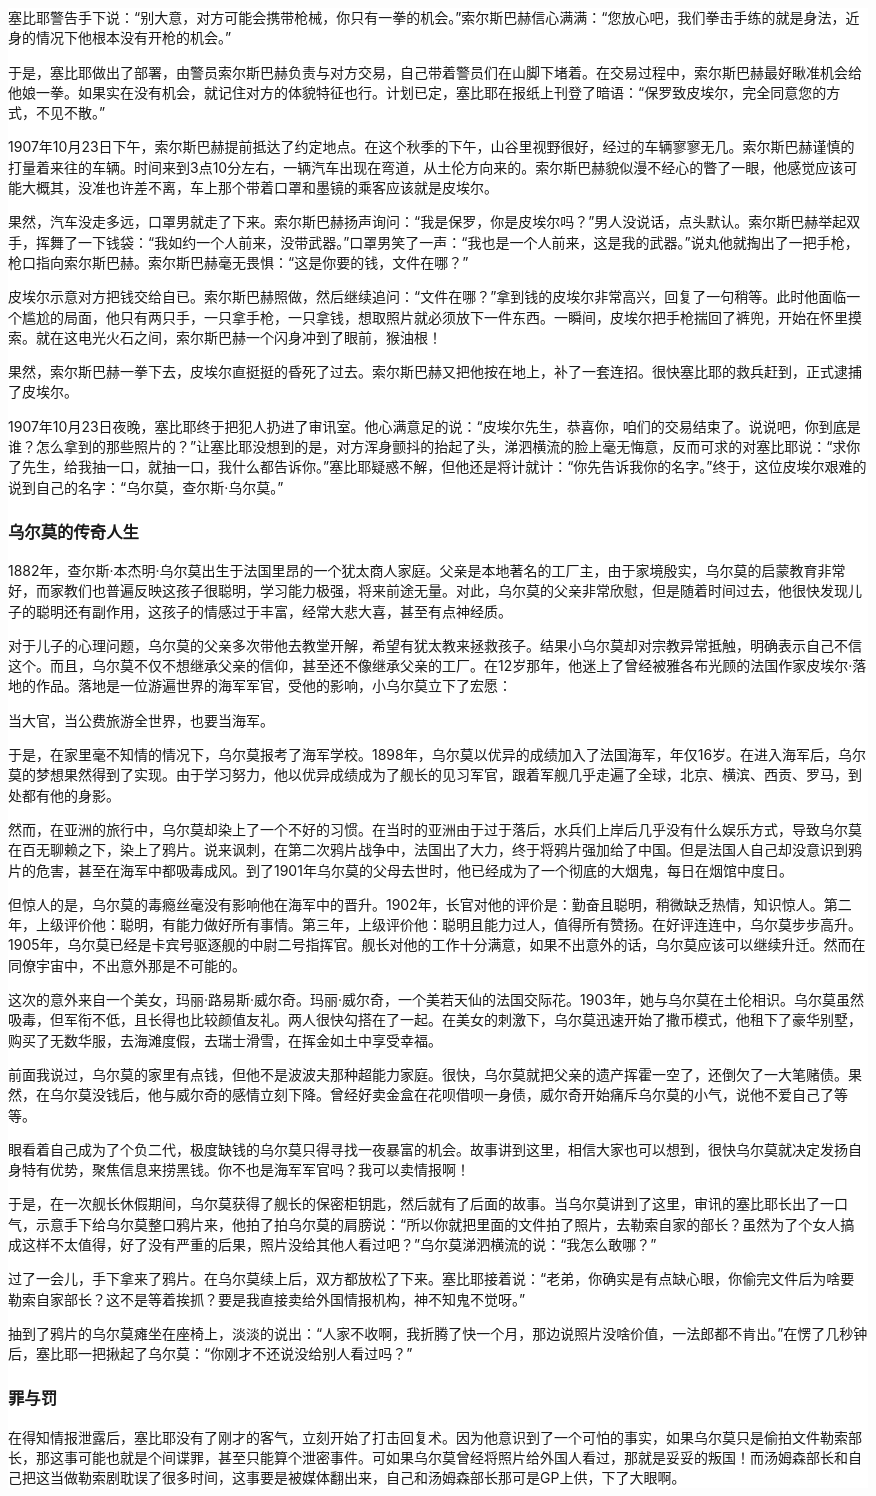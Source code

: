 塞比耶警告手下说：“别大意，对方可能会携带枪械，你只有一拳的机会。”索尔斯巴赫信心满满：“您放心吧，我们拳击手练的就是身法，近身的情况下他根本没有开枪的机会。”

于是，塞比耶做出了部署，由警员索尔斯巴赫负责与对方交易，自己带着警员们在山脚下堵着。在交易过程中，索尔斯巴赫最好瞅准机会给他娘一拳。如果实在没有机会，就记住对方的体貌特征也行。计划已定，塞比耶在报纸上刊登了暗语：“保罗致皮埃尔，完全同意您的方式，不见不散。”

1907年10月23日下午，索尔斯巴赫提前抵达了约定地点。在这个秋季的下午，山谷里视野很好，经过的车辆寥寥无几。索尔斯巴赫谨慎的打量着来往的车辆。时间来到3点10分左右，一辆汽车出现在弯道，从土伦方向来的。索尔斯巴赫貌似漫不经心的瞥了一眼，他感觉应该可能大概其，没准也许差不离，车上那个带着口罩和墨镜的乘客应该就是皮埃尔。

果然，汽车没走多远，口罩男就走了下来。索尔斯巴赫扬声询问：“我是保罗，你是皮埃尔吗？”男人没说话，点头默认。索尔斯巴赫举起双手，挥舞了一下钱袋：“我如约一个人前来，没带武器。”口罩男笑了一声：“我也是一个人前来，这是我的武器。”说丸他就掏出了一把手枪，枪口指向索尔斯巴赫。索尔斯巴赫毫无畏惧：“这是你要的钱，文件在哪？”

皮埃尔示意对方把钱交给自已。索尔斯巴赫照做，然后继续追问：“文件在哪？”拿到钱的皮埃尔非常高兴，回复了一句稍等。此时他面临一个尴尬的局面，他只有两只手，一只拿手枪，一只拿钱，想取照片就必须放下一件东西。一瞬间，皮埃尔把手枪揣回了裤兜，开始在怀里摸索。就在这电光火石之间，索尔斯巴赫一个闪身冲到了眼前，猴油根！

果然，索尔斯巴赫一拳下去，皮埃尔直挺挺的昏死了过去。索尔斯巴赫又把他按在地上，补了一套连招。很快塞比耶的救兵赶到，正式逮捕了皮埃尔。

1907年10月23日夜晚，塞比耶终于把犯人扔进了审讯室。他心满意足的说：“皮埃尔先生，恭喜你，咱们的交易结束了。说说吧，你到底是谁？怎么拿到的那些照片的？”让塞比耶没想到的是，对方浑身颤抖的抬起了头，涕泗横流的脸上毫无悔意，反而可求的对塞比耶说：“求你了先生，给我抽一口，就抽一口，我什么都告诉你。”塞比耶疑惑不解，但他还是将计就计：“你先告诉我你的名字。”终于，这位皮埃尔艰难的说到自己的名字：“乌尔莫，查尔斯·乌尔莫。”

### 乌尔莫的传奇人生

1882年，查尔斯·本杰明·乌尔莫出生于法国里昂的一个犹太商人家庭。父亲是本地著名的工厂主，由于家境殷实，乌尔莫的启蒙教育非常好，而家教们也普遍反映这孩子很聪明，学习能力极强，将来前途无量。对此，乌尔莫的父亲非常欣慰，但是随着时间过去，他很快发现儿子的聪明还有副作用，这孩子的情感过于丰富，经常大悲大喜，甚至有点神经质。

对于儿子的心理问题，乌尔莫的父亲多次带他去教堂开解，希望有犹太教来拯救孩子。结果小乌尔莫却对宗教异常抵触，明确表示自己不信这个。而且，乌尔莫不仅不想继承父亲的信仰，甚至还不像继承父亲的工厂。在12岁那年，他迷上了曾经被雅各布光顾的法国作家皮埃尔·落地的作品。落地是一位游遍世界的海军军官，受他的影响，小乌尔莫立下了宏愿：

当大官，当公费旅游全世界，也要当海军。

于是，在家里毫不知情的情况下，乌尔莫报考了海军学校。1898年，乌尔莫以优异的成绩加入了法国海军，年仅16岁。在进入海军后，乌尔莫的梦想果然得到了实现。由于学习努力，他以优异成绩成为了舰长的见习军官，跟着军舰几乎走遍了全球，北京、横滨、西贡、罗马，到处都有他的身影。

然而，在亚洲的旅行中，乌尔莫却染上了一个不好的习惯。在当时的亚洲由于过于落后，水兵们上岸后几乎没有什么娱乐方式，导致乌尔莫在百无聊赖之下，染上了鸦片。说来讽刺，在第二次鸦片战争中，法国出了大力，终于将鸦片强加给了中国。但是法国人自己却没意识到鸦片的危害，甚至在海军中都吸毒成风。到了1901年乌尔莫的父母去世时，他已经成为了一个彻底的大烟鬼，每日在烟馆中度日。

但惊人的是，乌尔莫的毒瘾丝毫没有影响他在海军中的晋升。1902年，长官对他的评价是：勤奋且聪明，稍微缺乏热情，知识惊人。第二年，上级评价他：聪明，有能力做好所有事情。第三年，上级评价他：聪明且能力过人，值得所有赞扬。在好评连连中，乌尔莫步步高升。1905年，乌尔莫已经是卡宾号驱逐舰的中尉二号指挥官。舰长对他的工作十分满意，如果不出意外的话，乌尔莫应该可以继续升迁。然而在同僚宇宙中，不出意外那是不可能的。

这次的意外来自一个美女，玛丽·路易斯·威尔奇。玛丽·威尔奇，一个美若天仙的法国交际花。1903年，她与乌尔莫在土伦相识。乌尔莫虽然吸毒，但军衔不低，且长得也比较颜值友礼。两人很快勾搭在了一起。在美女的刺激下，乌尔莫迅速开始了撒币模式，他租下了豪华别墅，购买了无数华服，去海滩度假，去瑞士滑雪，在挥金如土中享受幸福。

前面我说过，乌尔莫的家里有点钱，但他不是波波夫那种超能力家庭。很快，乌尔莫就把父亲的遗产挥霍一空了，还倒欠了一大笔赌债。果然，在乌尔莫没钱后，他与威尔奇的感情立刻下降。曾经好卖金盒在花呗借呗一身债，威尔奇开始痛斥乌尔莫的小气，说他不爱自己了等等。

眼看着自己成为了个负二代，极度缺钱的乌尔莫只得寻找一夜暴富的机会。故事讲到这里，相信大家也可以想到，很快乌尔莫就决定发扬自身特有优势，聚焦信息来捞黑钱。你不也是海军军官吗？我可以卖情报啊！

于是，在一次舰长休假期间，乌尔莫获得了舰长的保密柜钥匙，然后就有了后面的故事。当乌尔莫讲到了这里，审讯的塞比耶长出了一口气，示意手下给乌尔莫整口鸦片来，他拍了拍乌尔莫的肩膀说：“所以你就把里面的文件拍了照片，去勒索自家的部长？虽然为了个女人搞成这样不太值得，好了没有严重的后果，照片没给其他人看过吧？”乌尔莫涕泗横流的说：“我怎么敢哪？”

过了一会儿，手下拿来了鸦片。在乌尔莫续上后，双方都放松了下来。塞比耶接着说：“老弟，你确实是有点缺心眼，你偷完文件后为啥要勒索自家部长？这不是等着挨抓？要是我直接卖给外国情报机构，神不知鬼不觉呀。”

抽到了鸦片的乌尔莫瘫坐在座椅上，淡淡的说出：“人家不收啊，我折腾了快一个月，那边说照片没啥价值，一法郎都不肯出。”在愣了几秒钟后，塞比耶一把揪起了乌尔莫：“你刚才不还说没给别人看过吗？”

### 罪与罚

在得知情报泄露后，塞比耶没有了刚才的客气，立刻开始了打击回复术。因为他意识到了一个可怕的事实，如果乌尔莫只是偷拍文件勒索部长，那这事可能也就是个间谍罪，甚至只能算个泄密事件。可如果乌尔莫曾经将照片给外国人看过，那就是妥妥的叛国！而汤姆森部长和自己把这当做勒索剧耽误了很多时间，这事要是被媒体翻出来，自己和汤姆森部长那可是GP上供，下了大眼啊。

